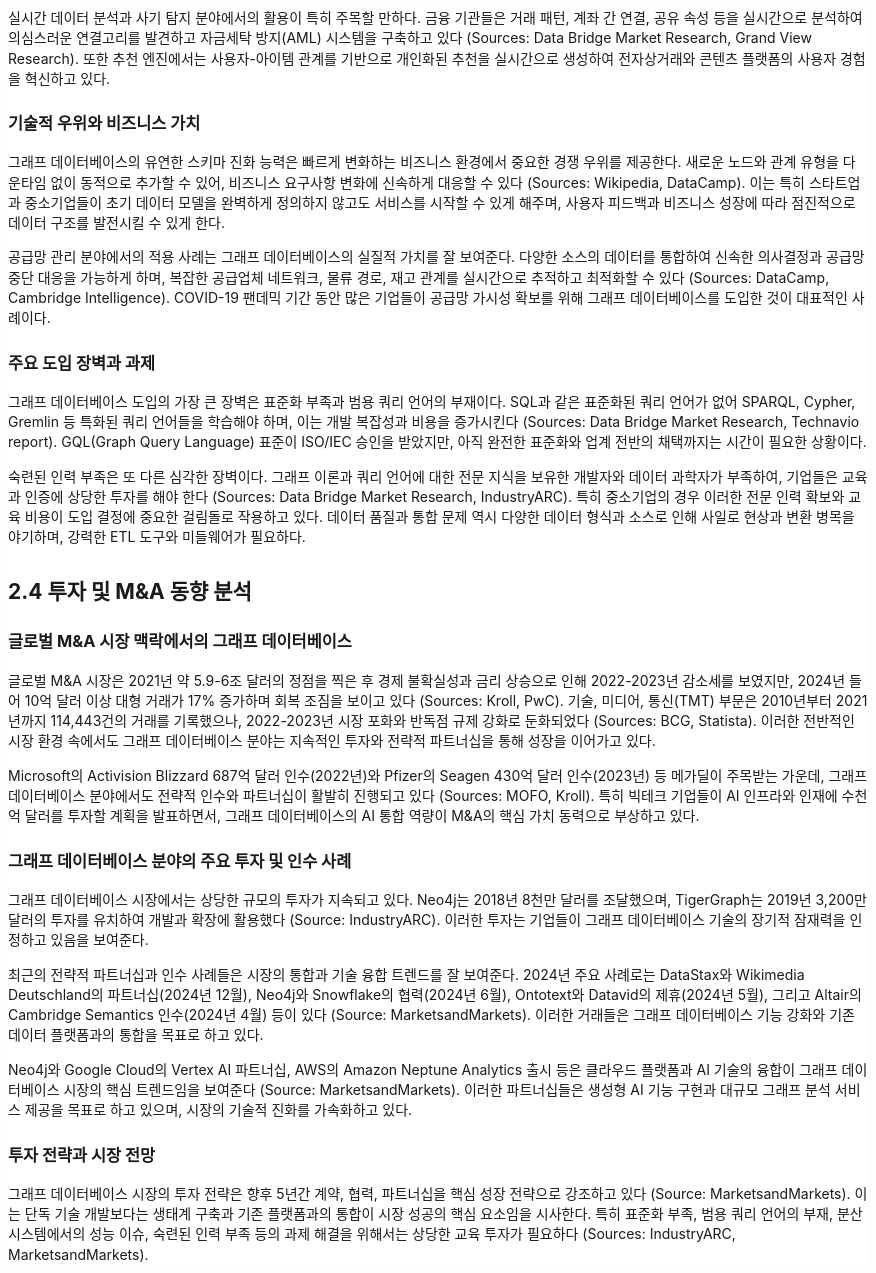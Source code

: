실시간 데이터 분석과 사기 탐지 분야에서의 활용이 특히 주목할 만하다. 금융 기관들은 거래 패턴, 계좌 간 연결, 공유 속성 등을 실시간으로 분석하여 의심스러운 연결고리를 발견하고 자금세탁 방지(AML) 시스템을 구축하고 있다 (Sources: Data Bridge Market Research, Grand View Research). 또한 추천 엔진에서는 사용자-아이템 관계를 기반으로 개인화된 추천을 실시간으로 생성하여 전자상거래와 콘텐츠 플랫폼의 사용자 경험을 혁신하고 있다.

### 기술적 우위와 비즈니스 가치

그래프 데이터베이스의 유연한 스키마 진화 능력은 빠르게 변화하는 비즈니스 환경에서 중요한 경쟁 우위를 제공한다. 새로운 노드와 관계 유형을 다운타임 없이 동적으로 추가할 수 있어, 비즈니스 요구사항 변화에 신속하게 대응할 수 있다 (Sources: Wikipedia, DataCamp). 이는 특히 스타트업과 중소기업들이 초기 데이터 모델을 완벽하게 정의하지 않고도 서비스를 시작할 수 있게 해주며, 사용자 피드백과 비즈니스 성장에 따라 점진적으로 데이터 구조를 발전시킬 수 있게 한다.

공급망 관리 분야에서의 적용 사례는 그래프 데이터베이스의 실질적 가치를 잘 보여준다. 다양한 소스의 데이터를 통합하여 신속한 의사결정과 공급망 중단 대응을 가능하게 하며, 복잡한 공급업체 네트워크, 물류 경로, 재고 관계를 실시간으로 추적하고 최적화할 수 있다 (Sources: DataCamp, Cambridge Intelligence). COVID-19 팬데믹 기간 동안 많은 기업들이 공급망 가시성 확보를 위해 그래프 데이터베이스를 도입한 것이 대표적인 사례이다.

### 주요 도입 장벽과 과제

그래프 데이터베이스 도입의 가장 큰 장벽은 표준화 부족과 범용 쿼리 언어의 부재이다. SQL과 같은 표준화된 쿼리 언어가 없어 SPARQL, Cypher, Gremlin 등 특화된 쿼리 언어들을 학습해야 하며, 이는 개발 복잡성과 비용을 증가시킨다 (Sources: Data Bridge Market Research, Technavio report). GQL(Graph Query Language) 표준이 ISO/IEC 승인을 받았지만, 아직 완전한 표준화와 업계 전반의 채택까지는 시간이 필요한 상황이다.

숙련된 인력 부족은 또 다른 심각한 장벽이다. 그래프 이론과 쿼리 언어에 대한 전문 지식을 보유한 개발자와 데이터 과학자가 부족하여, 기업들은 교육과 인증에 상당한 투자를 해야 한다 (Sources: Data Bridge Market Research, IndustryARC). 특히 중소기업의 경우 이러한 전문 인력 확보와 교육 비용이 도입 결정에 중요한 걸림돌로 작용하고 있다. 데이터 품질과 통합 문제 역시 다양한 데이터 형식과 소스로 인해 사일로 현상과 변환 병목을 야기하며, 강력한 ETL 도구와 미들웨어가 필요하다.

## 2.4 투자 및 M&A 동향 분석

### 글로벌 M&A 시장 맥락에서의 그래프 데이터베이스

글로벌 M&A 시장은 2021년 약 5.9-6조 달러의 정점을 찍은 후 경제 불확실성과 금리 상승으로 인해 2022-2023년 감소세를 보였지만, 2024년 들어 10억 달러 이상 대형 거래가 17% 증가하며 회복 조짐을 보이고 있다 (Sources: Kroll, PwC). 기술, 미디어, 통신(TMT) 부문은 2010년부터 2021년까지 114,443건의 거래를 기록했으나, 2022-2023년 시장 포화와 반독점 규제 강화로 둔화되었다 (Sources: BCG, Statista). 이러한 전반적인 시장 환경 속에서도 그래프 데이터베이스 분야는 지속적인 투자와 전략적 파트너십을 통해 성장을 이어가고 있다.

Microsoft의 Activision Blizzard 687억 달러 인수(2022년)와 Pfizer의 Seagen 430억 달러 인수(2023년) 등 메가딜이 주목받는 가운데, 그래프 데이터베이스 분야에서도 전략적 인수와 파트너십이 활발히 진행되고 있다 (Sources: MOFO, Kroll). 특히 빅테크 기업들이 AI 인프라와 인재에 수천억 달러를 투자할 계획을 발표하면서, 그래프 데이터베이스의 AI 통합 역량이 M&A의 핵심 가치 동력으로 부상하고 있다.

### 그래프 데이터베이스 분야의 주요 투자 및 인수 사례

그래프 데이터베이스 시장에서는 상당한 규모의 투자가 지속되고 있다. Neo4j는 2018년 8천만 달러를 조달했으며, TigerGraph는 2019년 3,200만 달러의 투자를 유치하여 개발과 확장에 활용했다 (Source: IndustryARC). 이러한 투자는 기업들이 그래프 데이터베이스 기술의 장기적 잠재력을 인정하고 있음을 보여준다.

최근의 전략적 파트너십과 인수 사례들은 시장의 통합과 기술 융합 트렌드를 잘 보여준다. 2024년 주요 사례로는 DataStax와 Wikimedia Deutschland의 파트너십(2024년 12월), Neo4j와 Snowflake의 협력(2024년 6월), Ontotext와 Datavid의 제휴(2024년 5월), 그리고 Altair의 Cambridge Semantics 인수(2024년 4월) 등이 있다 (Source: MarketsandMarkets). 이러한 거래들은 그래프 데이터베이스 기능 강화와 기존 데이터 플랫폼과의 통합을 목표로 하고 있다.

Neo4j와 Google Cloud의 Vertex AI 파트너십, AWS의 Amazon Neptune Analytics 출시 등은 클라우드 플랫폼과 AI 기술의 융합이 그래프 데이터베이스 시장의 핵심 트렌드임을 보여준다 (Source: MarketsandMarkets). 이러한 파트너십들은 생성형 AI 기능 구현과 대규모 그래프 분석 서비스 제공을 목표로 하고 있으며, 시장의 기술적 진화를 가속화하고 있다.

### 투자 전략과 시장 전망

그래프 데이터베이스 시장의 투자 전략은 향후 5년간 계약, 협력, 파트너십을 핵심 성장 전략으로 강조하고 있다 (Source: MarketsandMarkets). 이는 단독 기술 개발보다는 생태계 구축과 기존 플랫폼과의 통합이 시장 성공의 핵심 요소임을 시사한다. 특히 표준화 부족, 범용 쿼리 언어의 부재, 분산 시스템에서의 성능 이슈, 숙련된 인력 부족 등의 과제 해결을 위해서는 상당한 교육 투자가 필요하다 (Sources: IndustryARC, MarketsandMarkets).

